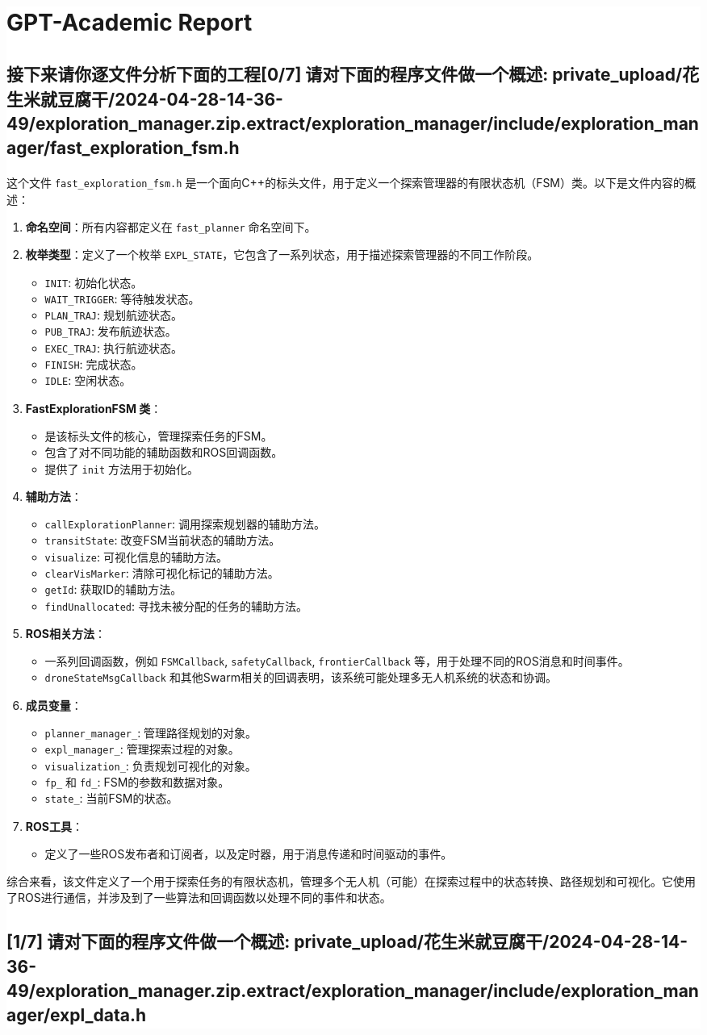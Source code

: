 # GPT-Academic Report
## 接下来请你逐文件分析下面的工程[0/7] 请对下面的程序文件做一个概述: private_upload/花生米就豆腐干/2024-04-28-14-36-49/exploration_manager.zip.extract/exploration_manager/include/exploration_manager/fast_exploration_fsm.h

这个文件 `fast_exploration_fsm.h` 是一个面向C++的标头文件，用于定义一个探索管理器的有限状态机（FSM）类。以下是文件内容的概述：

1. **命名空间**：所有内容都定义在 `fast_planner` 命名空间下。

2. **枚举类型**：定义了一个枚举 `EXPL_STATE`，它包含了一系列状态，用于描述探索管理器的不同工作阶段。

   - `INIT`: 初始化状态。
   - `WAIT_TRIGGER`: 等待触发状态。
   - `PLAN_TRAJ`: 规划航迹状态。
   - `PUB_TRAJ`: 发布航迹状态。
   - `EXEC_TRAJ`: 执行航迹状态。
   - `FINISH`: 完成状态。
   - `IDLE`: 空闲状态。

3. **FastExplorationFSM 类**：
   - 是该标头文件的核心，管理探索任务的FSM。
   - 包含了对不同功能的辅助函数和ROS回调函数。
   - 提供了 `init` 方法用于初始化。

4. **辅助方法**：
   - `callExplorationPlanner`: 调用探索规划器的辅助方法。
   - `transitState`: 改变FSM当前状态的辅助方法。
   - `visualize`: 可视化信息的辅助方法。
   - `clearVisMarker`: 清除可视化标记的辅助方法。
   - `getId`: 获取ID的辅助方法。
   - `findUnallocated`: 寻找未被分配的任务的辅助方法。

5. **ROS相关方法**：
   - 一系列回调函数，例如 `FSMCallback`, `safetyCallback`, `frontierCallback` 等，用于处理不同的ROS消息和时间事件。
   - `droneStateMsgCallback` 和其他Swarm相关的回调表明，该系统可能处理多无人机系统的状态和协调。

6. **成员变量**：
   - `planner_manager_`: 管理路径规划的对象。
   - `expl_manager_`: 管理探索过程的对象。
   - `visualization_`: 负责规划可视化的对象。
   - `fp_` 和 `fd_`: FSM的参数和数据对象。
   - `state_`: 当前FSM的状态。

7. **ROS工具**：
   - 定义了一些ROS发布者和订阅者，以及定时器，用于消息传递和时间驱动的事件。

综合来看，该文件定义了一个用于探索任务的有限状态机，管理多个无人机（可能）在探索过程中的状态转换、路径规划和可视化。它使用了ROS进行通信，并涉及到了一些算法和回调函数以处理不同的事件和状态。

## [1/7] 请对下面的程序文件做一个概述: private_upload/花生米就豆腐干/2024-04-28-14-36-49/exploration_manager.zip.extract/exploration_manager/include/exploration_manager/expl_data.h

